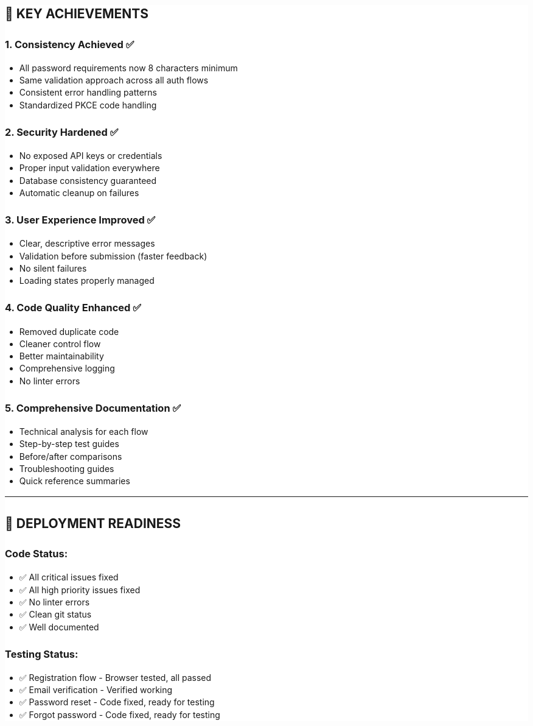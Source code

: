 
## 🎯 KEY ACHIEVEMENTS

### 1. Consistency Achieved ✅
- All password requirements now 8 characters minimum
- Same validation approach across all auth flows
- Consistent error handling patterns
- Standardized PKCE code handling

### 2. Security Hardened ✅
- No exposed API keys or credentials
- Proper input validation everywhere
- Database consistency guaranteed
- Automatic cleanup on failures

### 3. User Experience Improved ✅
- Clear, descriptive error messages
- Validation before submission (faster feedback)
- No silent failures
- Loading states properly managed

### 4. Code Quality Enhanced ✅
- Removed duplicate code
- Cleaner control flow
- Better maintainability
- Comprehensive logging
- No linter errors

### 5. Comprehensive Documentation ✅
- Technical analysis for each flow
- Step-by-step test guides
- Before/after comparisons
- Troubleshooting guides
- Quick reference summaries

---

## 🚀 DEPLOYMENT READINESS

### Code Status:
- ✅ All critical issues fixed
- ✅ All high priority issues fixed
- ✅ No linter errors
- ✅ Clean git status
- ✅ Well documented

### Testing Status:
- ✅ Registration flow - Browser tested, all passed
- ✅ Email verification - Verified working
- ✅ Password reset - Code fixed, ready for testing
- ✅ Forgot password - Code fixed, ready for testing
